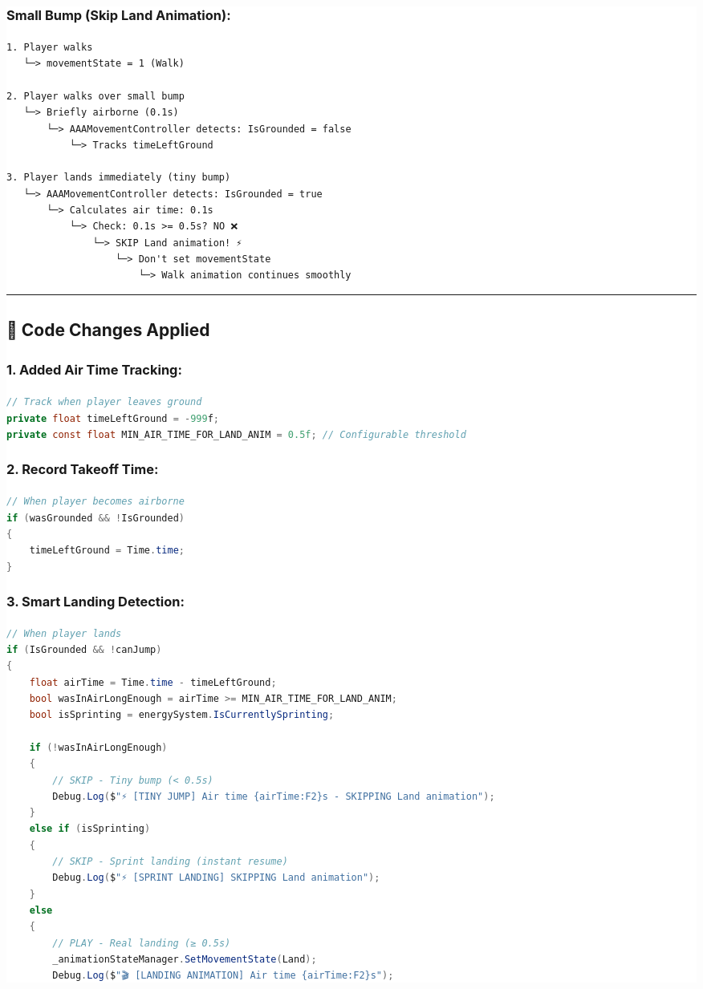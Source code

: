 ### **Small Bump (Skip Land Animation):**
```
1. Player walks
   └─> movementState = 1 (Walk)

2. Player walks over small bump
   └─> Briefly airborne (0.1s)
       └─> AAAMovementController detects: IsGrounded = false
           └─> Tracks timeLeftGround

3. Player lands immediately (tiny bump)
   └─> AAAMovementController detects: IsGrounded = true
       └─> Calculates air time: 0.1s
           └─> Check: 0.1s >= 0.5s? NO ❌
               └─> SKIP Land animation! ⚡
                   └─> Don't set movementState
                       └─> Walk animation continues smoothly
```

---

## 🔧 Code Changes Applied

### **1. Added Air Time Tracking:**
```csharp
// Track when player leaves ground
private float timeLeftGround = -999f;
private const float MIN_AIR_TIME_FOR_LAND_ANIM = 0.5f; // Configurable threshold
```

### **2. Record Takeoff Time:**
```csharp
// When player becomes airborne
if (wasGrounded && !IsGrounded)
{
    timeLeftGround = Time.time;
}
```

### **3. Smart Landing Detection:**
```csharp
// When player lands
if (IsGrounded && !canJump)
{
    float airTime = Time.time - timeLeftGround;
    bool wasInAirLongEnough = airTime >= MIN_AIR_TIME_FOR_LAND_ANIM;
    bool isSprinting = energySystem.IsCurrentlySprinting;
    
    if (!wasInAirLongEnough)
    {
        // SKIP - Tiny bump (< 0.5s)
        Debug.Log($"⚡ [TINY JUMP] Air time {airTime:F2}s - SKIPPING Land animation");
    }
    else if (isSprinting)
    {
        // SKIP - Sprint landing (instant resume)
        Debug.Log($"⚡ [SPRINT LANDING] SKIPPING Land animation");
    }
    else
    {
        // PLAY - Real landing (≥ 0.5s)
        _animationStateManager.SetMovementState(Land);
        Debug.Log($"🎬 [LANDING ANIMATION] Air time {airTime:F2}s");
```